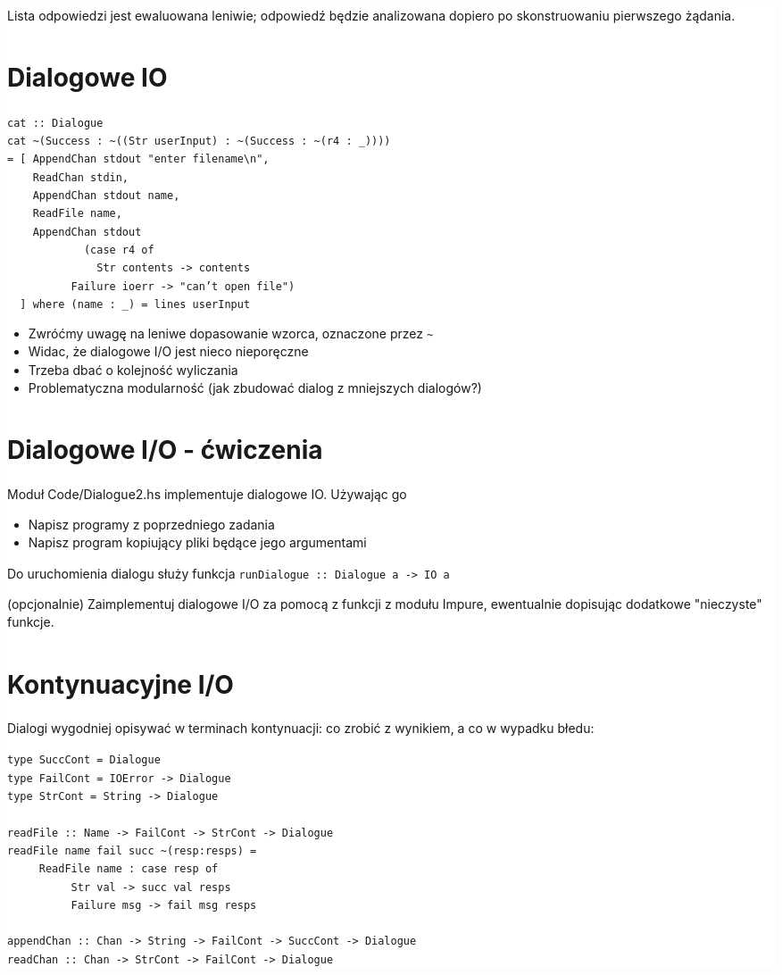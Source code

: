 Lista odpowiedzi jest ewaluowana leniwie; odpowiedź będzie analizowana dopiero po skonstruowaniu pierwszego żądania.

# Dialogowe IO

~~~~ {.haskell}
cat :: Dialogue
cat ~(Success : ~((Str userInput) : ~(Success : ~(r4 : _))))
= [ AppendChan stdout "enter filename\n",
    ReadChan stdin,
    AppendChan stdout name,
    ReadFile name,
    AppendChan stdout
            (case r4 of
	    	  Str contents -> contents
		  Failure ioerr -> "can’t open file")
  ] where (name : _) = lines userInput
~~~~

* Zwróćmy uwagę na leniwe dopasowanie wzorca, oznaczone przez `~`
* Widac, że dialogowe I/O jest nieco nieporęczne
* Trzeba dbać o kolejność wyliczania
* Problematyczna modularność (jak zbudować dialog z mniejszych dialogów?)

# Dialogowe I/O - ćwiczenia

Moduł Code/Dialogue2.hs implementuje dialogowe IO. Używając go

* Napisz programy z poprzedniego zadania
* Napisz program kopiujący pliki będące jego argumentami

Do uruchomienia dialogu służy funkcja `runDialogue :: Dialogue a -> IO a`

(opcjonalnie) Zaimplementuj dialogowe I/O za pomocą z funkcji z modułu Impure, ewentualnie dopisując dodatkowe "nieczyste" funkcje.


# Kontynuacyjne I/O

Dialogi wygodniej opisywać w terminach kontynuacji: co zrobić z wynikiem, a co w wypadku błedu:

~~~~ {.haskell}
type SuccCont = Dialogue
type FailCont = IOError -> Dialogue
type StrCont = String -> Dialogue

readFile :: Name -> FailCont -> StrCont -> Dialogue
readFile name fail succ ~(resp:resps) =
	 ReadFile name : case resp of
	 	  Str val -> succ val resps
		  Failure msg -> fail msg resps

appendChan :: Chan -> String -> FailCont -> SuccCont -> Dialogue
readChan :: Chan -> StrCont -> FailCont -> Dialogue
~~~~
